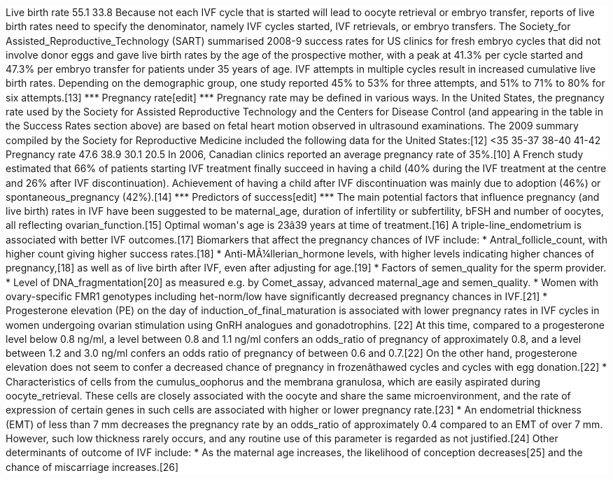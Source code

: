 Live birth rate 55.1                    33.8
Because not each IVF cycle that is started will lead to oocyte retrieval or
embryo transfer, reports of live birth rates need to specify the denominator,
namely IVF cycles started, IVF retrievals, or embryo transfers. The Society_for
Assisted_Reproductive_Technology (SART) summarised 2008-9 success rates for US
clinics for fresh embryo cycles that did not involve donor eggs and gave live
birth rates by the age of the prospective mother, with a peak at 41.3% per
cycle started and 47.3% per embryo transfer for patients under 35 years of age.
IVF attempts in multiple cycles result in increased cumulative live birth
rates. Depending on the demographic group, one study reported 45% to 53% for
three attempts, and 51% to 71% to 80% for six attempts.[13]
*** Pregnancy rate[edit] ***
Pregnancy rate may be defined in various ways. In the United States, the
pregnancy rate used by the Society for Assisted Reproductive Technology and the
Centers for Disease Control (and appearing in the table in the Success Rates
section above) are based on fetal heart motion observed in ultrasound
examinations.
The 2009 summary compiled by the Society for Reproductive Medicine included the
following data for the United States:[12]
               <35  35-37 38-40 41-42
Pregnancy rate 47.6 38.9  30.1  20.5
In 2006, Canadian clinics reported an average pregnancy rate of 35%.[10] A
French study estimated that 66% of patients starting IVF treatment finally
succeed in having a child (40% during the IVF treatment at the centre and 26%
after IVF discontinuation). Achievement of having a child after IVF
discontinuation was mainly due to adoption (46%) or spontaneous_pregnancy
(42%).[14]
*** Predictors of success[edit] ***
The main potential factors that influence pregnancy (and live birth) rates in
IVF have been suggested to be maternal_age, duration of infertility or
subfertility, bFSH and number of oocytes, all reflecting ovarian_function.[15]
Optimal woman's age is 23â39 years at time of treatment.[16]
A triple-line_endometrium is associated with better IVF outcomes.[17]
Biomarkers that affect the pregnancy chances of IVF include:
    * Antral_follicle_count, with higher count giving higher success rates.[18]
    * Anti-MÃ¼llerian_hormone levels, with higher levels indicating higher
      chances of pregnancy,[18] as well as of live birth after IVF, even after
      adjusting for age.[19]
    * Factors of semen_quality for the sperm provider.
    * Level of DNA_fragmentation[20] as measured e.g. by Comet_assay, advanced
      maternal_age and semen_quality.
    * Women with ovary-specific FMR1 genotypes including het-norm/low have
      significantly decreased pregnancy chances in IVF.[21]
    * Progesterone elevation (PE) on the day of induction_of_final_maturation
      is associated with lower pregnancy rates in IVF cycles in women
      undergoing ovarian stimulation using GnRH analogues and gonadotrophins.
      [22] At this time, compared to a progesterone level below 0.8 ng/ml, a
      level between 0.8 and 1.1 ng/ml confers an odds_ratio of pregnancy of
      approximately 0.8, and a level between 1.2 and 3.0 ng/ml confers an odds
      ratio of pregnancy of between 0.6 and 0.7.[22] On the other hand,
      progesterone elevation does not seem to confer a decreased chance of
      pregnancy in frozenâthawed cycles and cycles with egg donation.[22]
    * Characteristics of cells from the cumulus_oophorus and the membrana
      granulosa, which are easily aspirated during oocyte_retrieval. These
      cells are closely associated with the oocyte and share the same
      microenvironment, and the rate of expression of certain genes in such
      cells are associated with higher or lower pregnancy rate.[23]
    * An endometrial thickness (EMT) of less than 7 mm decreases the pregnancy
      rate by an odds_ratio of approximately 0.4 compared to an EMT of over
      7 mm. However, such low thickness rarely occurs, and any routine use of
      this parameter is regarded as not justified.[24]
Other determinants of outcome of IVF include:
    * As the maternal age increases, the likelihood of conception decreases[25]
      and the chance of miscarriage increases.[26]